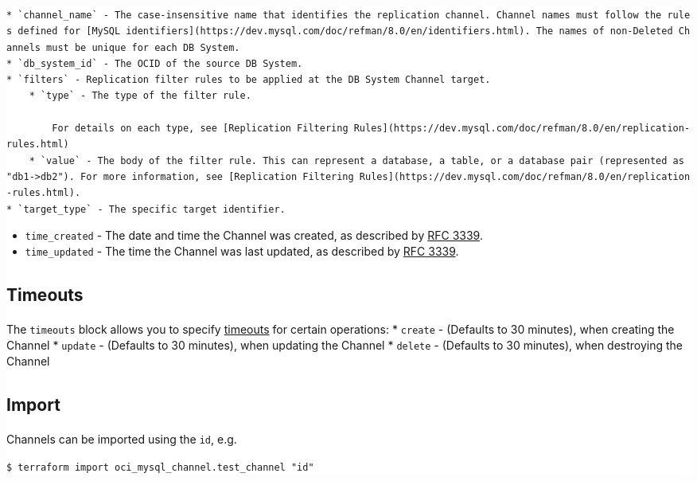 	* `channel_name` - The case-insensitive name that identifies the replication channel. Channel names must follow the rules defined for [MySQL identifiers](https://dev.mysql.com/doc/refman/8.0/en/identifiers.html). The names of non-Deleted Channels must be unique for each DB System. 
	* `db_system_id` - The OCID of the source DB System.
	* `filters` - Replication filter rules to be applied at the DB System Channel target. 
		* `type` - The type of the filter rule.

			For details on each type, see [Replication Filtering Rules](https://dev.mysql.com/doc/refman/8.0/en/replication-rules.html) 
		* `value` - The body of the filter rule. This can represent a database, a table, or a database pair (represented as "db1->db2"). For more information, see [Replication Filtering Rules](https://dev.mysql.com/doc/refman/8.0/en/replication-rules.html). 
	* `target_type` - The specific target identifier.
* `time_created` - The date and time the Channel was created, as described by [RFC 3339](https://tools.ietf.org/rfc/rfc3339). 
* `time_updated` - The time the Channel was last updated, as described by [RFC 3339](https://tools.ietf.org/rfc/rfc3339). 

## Timeouts

The `timeouts` block allows you to specify [timeouts](https://registry.terraform.io/providers/oracle/oci/latest/docs/guides/changing_timeouts) for certain operations:
	* `create` - (Defaults to 30 minutes), when creating the Channel
	* `update` - (Defaults to 30 minutes), when updating the Channel
	* `delete` - (Defaults to 30 minutes), when destroying the Channel


## Import

Channels can be imported using the `id`, e.g.

```
$ terraform import oci_mysql_channel.test_channel "id"
```

